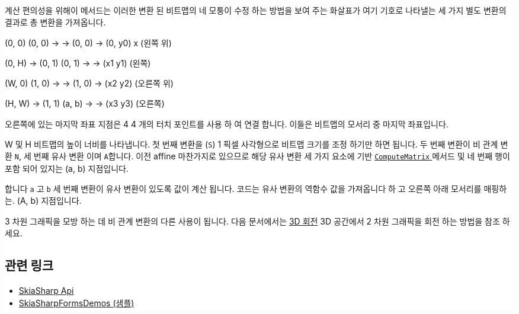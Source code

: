계산 편의성을 위해이 메서드는 이러한 변환 된 비트맵의 네 모퉁이 수정 하는 방법을 보여 주는 화살표가 여기 기호로 나타낼는 세 가지 별도 변환의 결과로 총 변환을 가져옵니다.

(0, 0) (0, 0) → → (0, 0) → (0, y0) x (왼쪽 위)

(0, H) → (0, 1) (0, 1) → → (x1 y1) (왼쪽)

(W, 0) (1, 0) → → (1, 0) → (x2 y2) (오른쪽 위)

(H, W) → (1, 1) (a, b) → → (x3 y3) (오른쪽)

오른쪽에 있는 마지막 좌표 지점은 4 4 개의 터치 포인트를 사용 하 여 연결 합니다. 이들은 비트맵의 모서리 중 마지막 좌표입니다.

W 및 H 비트맵의 높이 너비를 나타냅니다. 첫 번째 변환을 (`S`) 1 픽셀 사각형으로 비트맵 크기를 조정 하기만 하면 됩니다. 두 번째 변환이 비 관계 변환 `N`, 세 번째 유사 변환 이며 `A`합니다. 이전 affine 마찬가지로 있으므로 해당 유사 변환 세 가지 요소에 기반 [ `ComputeMatrix` ](https://github.com/xamarin/xamarin-forms-samples/blob/master/SkiaSharpForms/Demos/Demos/SkiaSharpFormsDemos/Transforms/ShowAffineMatrixPage.xaml.cs#L68) 메서드 및 네 번째 행이 포함 되어 있지는 (a, b) 지점입니다.

합니다 `a` 고 `b` 세 번째 변환이 유사 변환이 있도록 값이 계산 됩니다. 코드는 유사 변환의 역함수 값을 가져옵니다 하 고 오른쪽 아래 모서리를 매핑하는. (A, b) 지점입니다.

3 차원 그래픽을 모방 하는 데 비 관계 변환의 다른 사용이 됩니다. 다음 문서에서는 [3D 회전](~/xamarin-forms/user-interface/graphics/skiasharp/transforms/3d-rotation.md) 3D 공간에서 2 차원 그래픽을 회전 하는 방법을 참조 하세요.


## <a name="related-links"></a>관련 링크

- [SkiaSharp Api](https://developer.xamarin.com/api/root/SkiaSharp/)
- [SkiaSharpFormsDemos (샘플)](https://developer.xamarin.com/samples/xamarin-forms/SkiaSharpForms/Demos/)

